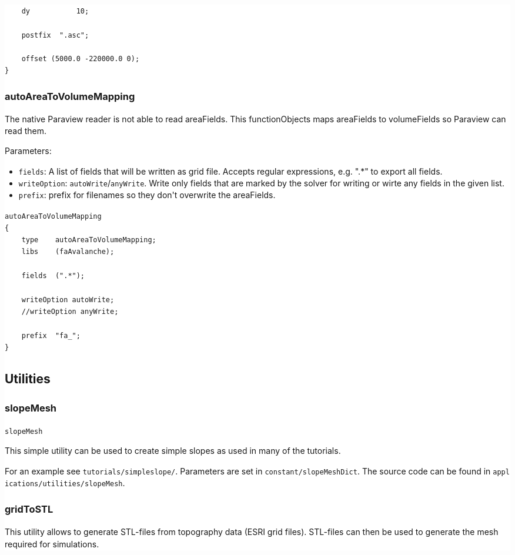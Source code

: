 ```
    dy           10;

    postfix  ".asc";

    offset (5000.0 -220000.0 0);
}
```

### autoAreaToVolumeMapping

The native Paraview reader is not able to read areaFields. This functionObjects maps areaFields to volumeFields so Paraview can read them.

Parameters:

* `fields`: A list of fields that will be written as grid file. Accepts regular expressions, e.g. ".*" to export all fields.
* `writeOption`: `autoWrite`/`anyWrite`. Write only fields that are marked by the solver for writing or wirte any fields in the given list.
* `prefix`: prefix for filenames so they don't overwrite the areaFields.

```
autoAreaToVolumeMapping
{
    type    autoAreaToVolumeMapping;
    libs    (faAvalanche);

    fields  (".*");

    writeOption autoWrite;
    //writeOption anyWrite;

    prefix  "fa_";
}
```


## Utilities

### slopeMesh

`slopeMesh`

This simple utility can be used to create simple slopes as used in many of the tutorials.

For an example see `tutorials/simpleslope/`.
Parameters are set in `constant/slopeMeshDict`.
The source code can be found in `applications/utilities/slopeMesh`.

### gridToSTL

This utility allows to generate STL-files from topography data (ESRI grid files). STL-files can then be used to generate the mesh required for simulations.

